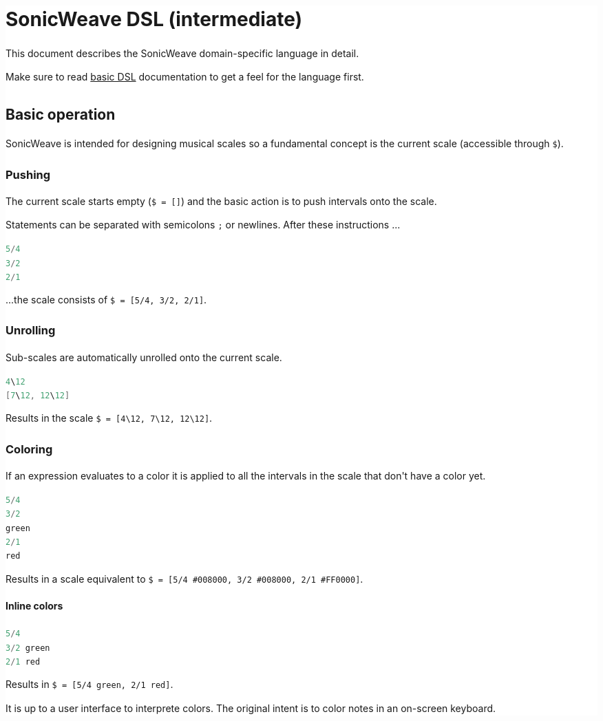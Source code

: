 # SonicWeave DSL (intermediate)
This document describes the SonicWeave domain-specific language in detail.

Make sure to read [basic DSL](https://github.com/xenharmonic-devs/sonic-weave/blob/main/documentation/dsl.md) documentation to get a feel for the language first.

## Basic operation
SonicWeave is intended for designing musical scales so a fundamental concept is the current scale (accessible through `$`).

### Pushing
The current scale starts empty (`$ = []`) and the basic action is to push intervals onto the scale.

Statements can be separated with semicolons `;` or newlines. After these instructions ...
```c
5/4
3/2
2/1
```
...the scale consists of `$ = [5/4, 3/2, 2/1]`.

### Unrolling
Sub-scales are automatically unrolled onto the current scale.
```c
4\12
[7\12, 12\12]
```
Results in the scale `$ = [4\12, 7\12, 12\12]`.

### Coloring
If an expression evaluates to a color it is applied to all the intervals in the scale that don't have a color yet.
```c
5/4
3/2
green
2/1
red
```
Results in a scale equivalent to `$ = [5/4 #008000, 3/2 #008000, 2/1 #FF0000]`.

#### Inline colors
```c
5/4
3/2 green
2/1 red
```
Results in `$ = [5/4 green, 2/1 red]`.

It is up to a user interface to interprete colors. The original intent is to color notes in an on-screen keyboard.
